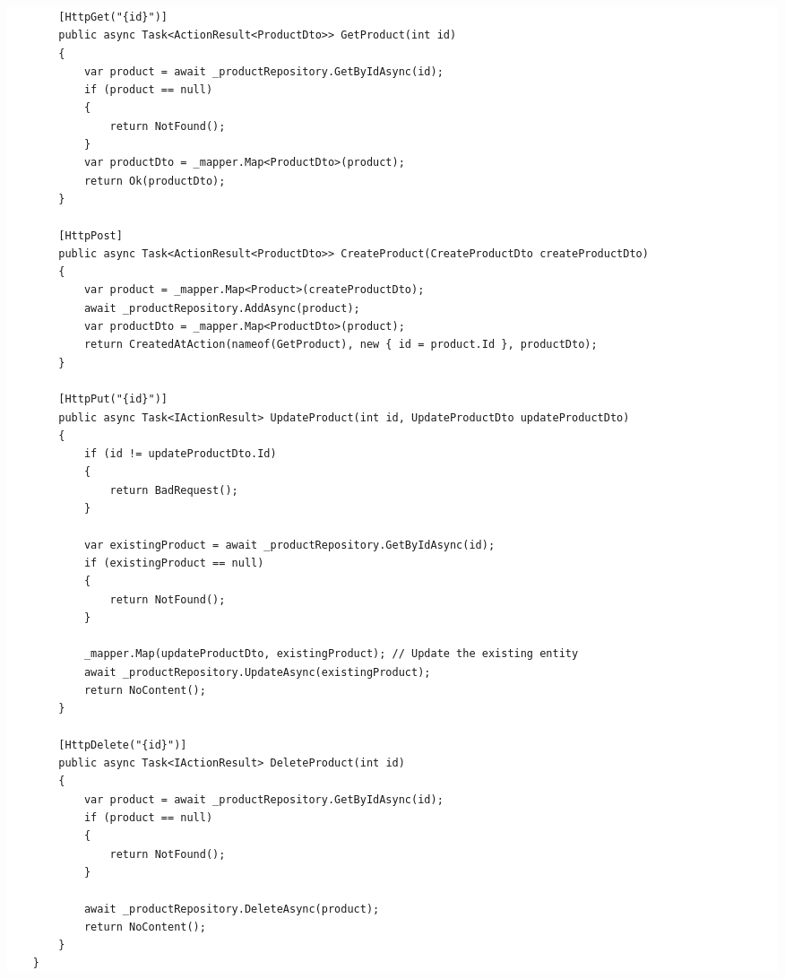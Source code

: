             [HttpGet("{id}")]
            public async Task<ActionResult<ProductDto>> GetProduct(int id)
            {
                var product = await _productRepository.GetByIdAsync(id);
                if (product == null)
                {
                    return NotFound();
                }
                var productDto = _mapper.Map<ProductDto>(product);
                return Ok(productDto);
            }
        
            [HttpPost]
            public async Task<ActionResult<ProductDto>> CreateProduct(CreateProductDto createProductDto)
            {
                var product = _mapper.Map<Product>(createProductDto);
                await _productRepository.AddAsync(product);
                var productDto = _mapper.Map<ProductDto>(product);
                return CreatedAtAction(nameof(GetProduct), new { id = product.Id }, productDto);
            }
        
            [HttpPut("{id}")]
            public async Task<IActionResult> UpdateProduct(int id, UpdateProductDto updateProductDto)
            {
                if (id != updateProductDto.Id)
                {
                    return BadRequest();
                }
        
                var existingProduct = await _productRepository.GetByIdAsync(id);
                if (existingProduct == null)
                {
                    return NotFound();
                }
        
                _mapper.Map(updateProductDto, existingProduct); // Update the existing entity
                await _productRepository.UpdateAsync(existingProduct);
                return NoContent();
            }
        
            [HttpDelete("{id}")]
            public async Task<IActionResult> DeleteProduct(int id)
            {
                var product = await _productRepository.GetByIdAsync(id);
                if (product == null)
                {
                    return NotFound();
                }
        
                await _productRepository.DeleteAsync(product);
                return NoContent();
            }
        }
        